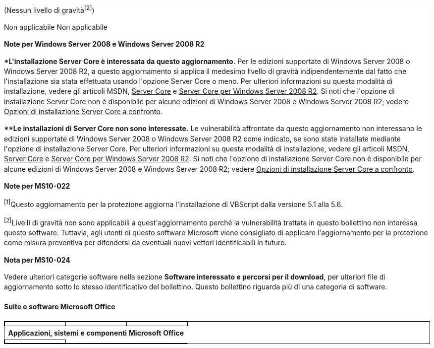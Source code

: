 (Nessun livello di gravità<sup>[2]</sup>)
</td>
<td style="border:1px solid black;">
Non applicabile
</td>
<td style="border:1px solid black;">
Non applicabile
</td>
</tr>
</table>
 
**Note per Windows Server 2008 e Windows Server 2008 R2**

**\*L'installazione Server Core è interessata da questo aggiornamento.** Per le edizioni supportate di Windows Server 2008 o Windows Server 2008 R2, a questo aggiornamento si applica il medesimo livello di gravità indipendentemente dal fatto che l'installazione sia stata effettuata usando l'opzione Server Core o meno. Per ulteriori informazioni su questa modalità di installazione, vedere gli articoli MSDN, [Server Core](http://msdn.microsoft.com/italy/library/ms723891(vs.85).aspx) e [Server Core per Windows Server 2008 R2](http://msdn.microsoft.com/italy/library/ee391631(vs.85).aspx). Si noti che l'opzione di installazione Server Core non è disponibile per alcune edizioni di Windows Server 2008 e Windows Server 2008 R2; vedere [Opzioni di installazione Server Core a confronto](http://msdn.microsoft.com/it-it/library/ms723891(vs.85).aspx).

**\*\*Le installazioni di Server Core non sono interessate.** Le vulnerabilità affrontate da questo aggiornamento non interessano le edizioni supportate di Windows Server 2008 o Windows Server 2008 R2 come indicato, se sono state installate mediante l'opzione di installazione Server Core. Per ulteriori informazioni su questa modalità di installazione, vedere gli articoli MSDN, [Server Core](http://msdn.microsoft.com/italy/library/ms723891(vs.85).aspx) e [Server Core per Windows Server 2008 R2](http://msdn.microsoft.com/italy/library/ee391631(vs.85).aspx). Si noti che l'opzione di installazione Server Core non è disponibile per alcune edizioni di Windows Server 2008 e Windows Server 2008 R2; vedere [Opzioni di installazione Server Core a confronto](http://msdn.microsoft.com/it-it/library/ms723891(vs.85).aspx).

**Note per MS10-022**

<sup>[1]</sup>Questo aggiornamento per la protezione aggiorna l'installazione di VBScript dalla versione 5.1 alla 5.6.

<sup>[2]</sup>Livelli di gravità non sono applicabili a quest'aggiornamento perché la vulnerabilità trattata in questo bollettino non interessa questo software. Tuttavia, agli utenti di questo software Microsoft viene consigliato di applicare l'aggiornamento per la protezione come misura preventiva per difendersi da eventuali nuovi vettori identificabili in futuro.

**Nota per MS10-024**

Vedere ulteriori categorie software nella sezione **Software interessato e percorsi per il download**, per ulteriori file di aggiornamento sotto lo stesso identificativo del bollettino. Questo bollettino riguarda più di una categoria di software.

#### Suite e software Microsoft Office

 
<table style="border:1px solid black;">
<tr class="thead">
<th style="border:1px solid black;" >
</th>
<th style="border:1px solid black;" >
</th>
<th style="border:1px solid black;" >
</th>
</tr>
<tr>
<th colspan="3">
Applicazioni, sistemi e componenti Microsoft Office
</th>
</tr>
<tr>
<td style="border:1px solid black;">